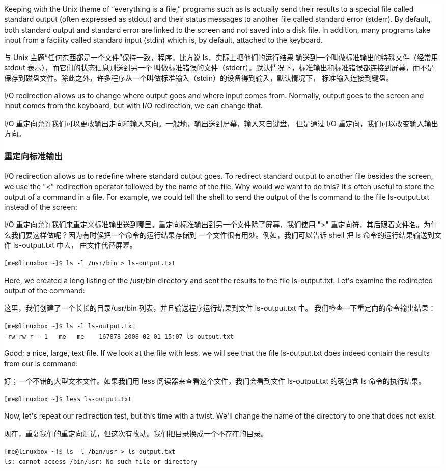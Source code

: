 Keeping with the Unix theme of “everything is a file,” programs such as ls actually send
their results to a special file called standard output (often expressed as stdout) and their
status messages to another file called standard error (stderr). By default, both standard
output and standard error are linked to the screen and not saved into a disk file.
In addition, many programs take input from a facility called standard input (stdin) which
is, by default, attached to the keyboard.

与 Unix 主题“任何东西都是一个文件”保持一致，程序，比方说 ls，实际上把他们的运行结果
输送到一个叫做标准输出的特殊文件（经常用 stdout 表示），而它们的状态信息则送到另一个
叫做标准错误的文件（stderr）。默认情况下，标准输出和标准错误都连接到屏幕，而不是
保存到磁盘文件。除此之外，许多程序从一个叫做标准输入（stdin）的设备得到输入，默认情况下，
标准输入连接到键盘。

I/O redirection allows us to change where output goes and where input comes from.
Normally, output goes to the screen and input comes from the keyboard, but with I/O
redirection, we can change that.

I/O 重定向允许我们可以更改输出走向和输入来向。一般地，输出送到屏幕，输入来自键盘，
但是通过 I/O 重定向，我们可以改变输入输出方向。

### 重定向标准输出

I/O redirection allows us to redefine where standard output goes. To redirect standard
output to another file besides the screen, we use the "<" redirection operator followed by
the name of the file. Why would we want to do this? It's often useful to store the output
of a command in a file. For example, we could tell the shell to send the output of the ls
command to the file ls-output.txt instead of the screen:

I/O 重定向允许我们来重定义标准输出送到哪里。重定向标准输出到另一个文件除了屏幕，我们使用
">" 重定向符，其后跟着文件名。为什么我们要这样做呢？因为有时候把一个命令的运行结果存储到
一个文件很有用处。例如，我们可以告诉 shell 把 ls 命令的运行结果输送到文件 ls-output.txt 中去，
由文件代替屏幕。

    [me@linuxbox ~]$ ls -l /usr/bin > ls-output.txt

Here, we created a long listing of the /usr/bin directory and sent the results to the file
ls-output.txt. Let's examine the redirected output of the command:

这里，我们创建了一个长长的目录/usr/bin 列表，并且输送程序运行结果到文件 ls-output.txt 中。
我们检查一下重定向的命令输出结果：

    [me@linuxbox ~]$ ls -l ls-output.txt
    -rw-rw-r-- 1   me   me    167878 2008-02-01 15:07 ls-output.txt

Good; a nice, large, text file. If we look at the file with less, we will see that the file
ls-output.txt does indeed contain the results from our ls command:

好；一个不错的大型文本文件。如果我们用 less 阅读器来查看这个文件，我们会看到文件
ls-output.txt 的确包含 ls 命令的执行结果。

    [me@linuxbox ~]$ less ls-output.txt

Now, let's repeat our redirection test, but this time with a twist. We'll change the name of
the directory to one that does not exist:

现在，重复我们的重定向测试，但这次有改动。我们把目录换成一个不存在的目录。

    [me@linuxbox ~]$ ls -l /bin/usr > ls-output.txt
    ls: cannot access /bin/usr: No such file or directory
